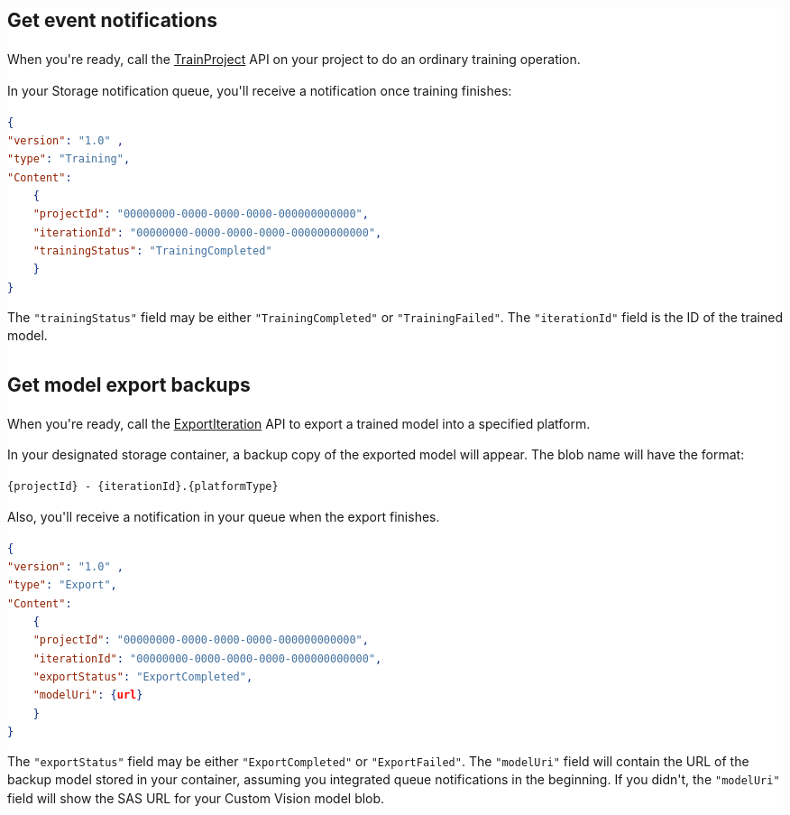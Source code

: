 ## Get event notifications

When you're ready, call the [TrainProject](https://westus2.dev.cognitive.microsoft.com/docs/services/Custom_Vision_Training_3.3/operations/5eb0bcc7548b571998fddee1) API on your project to do an ordinary training operation.

In your Storage notification queue, you'll receive a notification once training finishes:

```json
{
"version": "1.0" ,
"type": "Training",
"Content":
    {
    "projectId": "00000000-0000-0000-0000-000000000000",
    "iterationId": "00000000-0000-0000-0000-000000000000",
    "trainingStatus": "TrainingCompleted"
    }
}
```

The `"trainingStatus"` field may be either `"TrainingCompleted"` or `"TrainingFailed"`. The `"iterationId"` field is the ID of the trained model.

## Get model export backups

When you're ready, call the [ExportIteration](https://westus2.dev.cognitive.microsoft.com/docs/services/Custom_Vision_Training_3.3/operations/5eb0bcc6548b571998fddece) API to export a trained model into a specified platform.

In your designated storage container, a backup copy of the exported model will appear. The blob name will have the format:

```
{projectId} - {iterationId}.{platformType}
```

Also, you'll receive a notification in your queue when the export finishes. 

```json
{
"version": "1.0" ,
"type": "Export",
"Content":
    {
    "projectId": "00000000-0000-0000-0000-000000000000",
    "iterationId": "00000000-0000-0000-0000-000000000000",
    "exportStatus": "ExportCompleted",
    "modelUri": {url}
    }
}
```

The `"exportStatus"` field may be either `"ExportCompleted"` or `"ExportFailed"`. The `"modelUri"` field will contain the URL of the backup model stored in your container, assuming you integrated queue notifications in the beginning. If you didn't, the `"modelUri"` field will show the SAS URL for your Custom Vision model blob.
